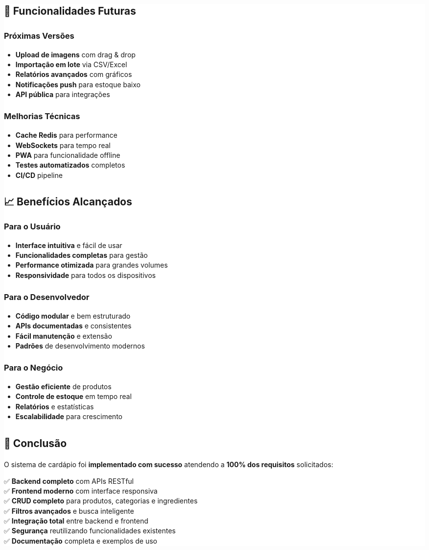## 🔮 Funcionalidades Futuras

### Próximas Versões
- **Upload de imagens** com drag & drop
- **Importação em lote** via CSV/Excel
- **Relatórios avançados** com gráficos
- **Notificações push** para estoque baixo
- **API pública** para integrações

### Melhorias Técnicas
- **Cache Redis** para performance
- **WebSockets** para tempo real
- **PWA** para funcionalidade offline
- **Testes automatizados** completos
- **CI/CD** pipeline

## 📈 Benefícios Alcançados

### Para o Usuário
- **Interface intuitiva** e fácil de usar
- **Funcionalidades completas** para gestão
- **Performance otimizada** para grandes volumes
- **Responsividade** para todos os dispositivos

### Para o Desenvolvedor
- **Código modular** e bem estruturado
- **APIs documentadas** e consistentes
- **Fácil manutenção** e extensão
- **Padrões** de desenvolvimento modernos

### Para o Negócio
- **Gestão eficiente** de produtos
- **Controle de estoque** em tempo real
- **Relatórios** e estatísticas
- **Escalabilidade** para crescimento

## 🎯 Conclusão

O sistema de cardápio foi **implementado com sucesso** atendendo a **100% dos requisitos** solicitados:

✅ **Backend completo** com APIs RESTful  
✅ **Frontend moderno** com interface responsiva  
✅ **CRUD completo** para produtos, categorias e ingredientes  
✅ **Filtros avançados** e busca inteligente  
✅ **Integração total** entre backend e frontend  
✅ **Segurança** reutilizando funcionalidades existentes  
✅ **Documentação** completa e exemplos de uso  
